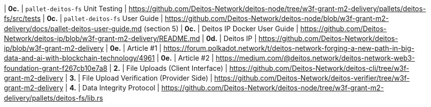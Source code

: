 | **0c.** | `pallet-deitos-fs` Unit Testing | https://github.com/Deitos-Network/deitos-node/tree/w3f-grant-m2-delivery/pallets/deitos-fs/src/tests
| **0c.** | `pallet-deitos-fs` User Guide | https://github.com/Deitos-Network/deitos-node/blob/w3f-grant-m2-delivery/docs/pallet-deitos-user-guide.md (section 5)
| **0c.** |  Deitos IP Docker User Guide | https://github.com/Deitos-Network/deitos-ip/blob/w3f-grant-m2-delivery/README.md
| **0d.** | Deitos IP | https://github.com/Deitos-Network/deitos-ip/blob/w3f-grant-m2-delivery
| **0e.** | Article #1 | https://forum.polkadot.network/t/deitos-network-forging-a-new-path-in-big-data-and-ai-with-blockchain-technology/4961
| **0e.** | Article #2 | https://medium.com/@deitos.network/deitos-network-web3-foundation-grant-f267cb10e7a8
| **2.** |   File Uploads (Client Interface)  | https://github.com/Deitos-Network/deitos-cli/tree/w3f-grant-m2-delivery
| **3.** |  File Upload Verification (Provider Side) | https://github.com/Deitos-Network/deitos-verifier/tree/w3f-grant-m2-delivery
| **4.** |  Data Integrity Protocol | https://github.com/Deitos-Network/deitos-node/tree/w3f-grant-m2-delivery/pallets/deitos-fs/lib.rs
